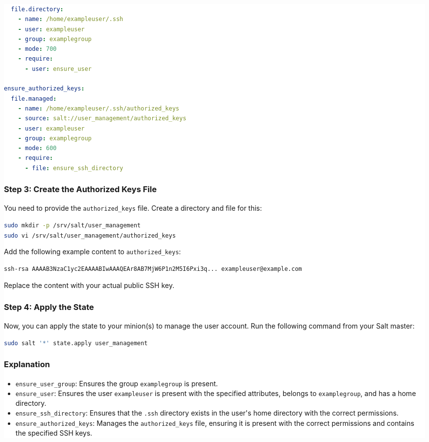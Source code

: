 ```yaml
  file.directory:
    - name: /home/exampleuser/.ssh
    - user: exampleuser
    - group: examplegroup
    - mode: 700
    - require:
      - user: ensure_user

ensure_authorized_keys:
  file.managed:
    - name: /home/exampleuser/.ssh/authorized_keys
    - source: salt://user_management/authorized_keys
    - user: exampleuser
    - group: examplegroup
    - mode: 600
    - require:
      - file: ensure_ssh_directory
```

### Step 3: Create the Authorized Keys File

You need to provide the `authorized_keys` file. Create a directory and file for this:

```bash
sudo mkdir -p /srv/salt/user_management
sudo vi /srv/salt/user_management/authorized_keys
```

Add the following example content to `authorized_keys`:

```ssh
ssh-rsa AAAAB3NzaC1yc2EAAAABIwAAAQEAr8AB7MjW6P1n2M5I6Pxi3q... exampleuser@example.com
```

Replace the content with your actual public SSH key.

### Step 4: Apply the State

Now, you can apply the state to your minion(s) to manage the user account. Run the following command from your Salt master:

```bash
sudo salt '*' state.apply user_management
```

### Explanation

- `ensure_user_group`: Ensures the group `examplegroup` is present.
- `ensure_user`: Ensures the user `exampleuser` is present with the specified attributes, belongs to `examplegroup`, and has a home directory.
- `ensure_ssh_directory`: Ensures that the `.ssh` directory exists in the user's home directory with the correct permissions.
- `ensure_authorized_keys`: Manages the `authorized_keys` file, ensuring it is present with the correct permissions and contains the specified SSH keys.
